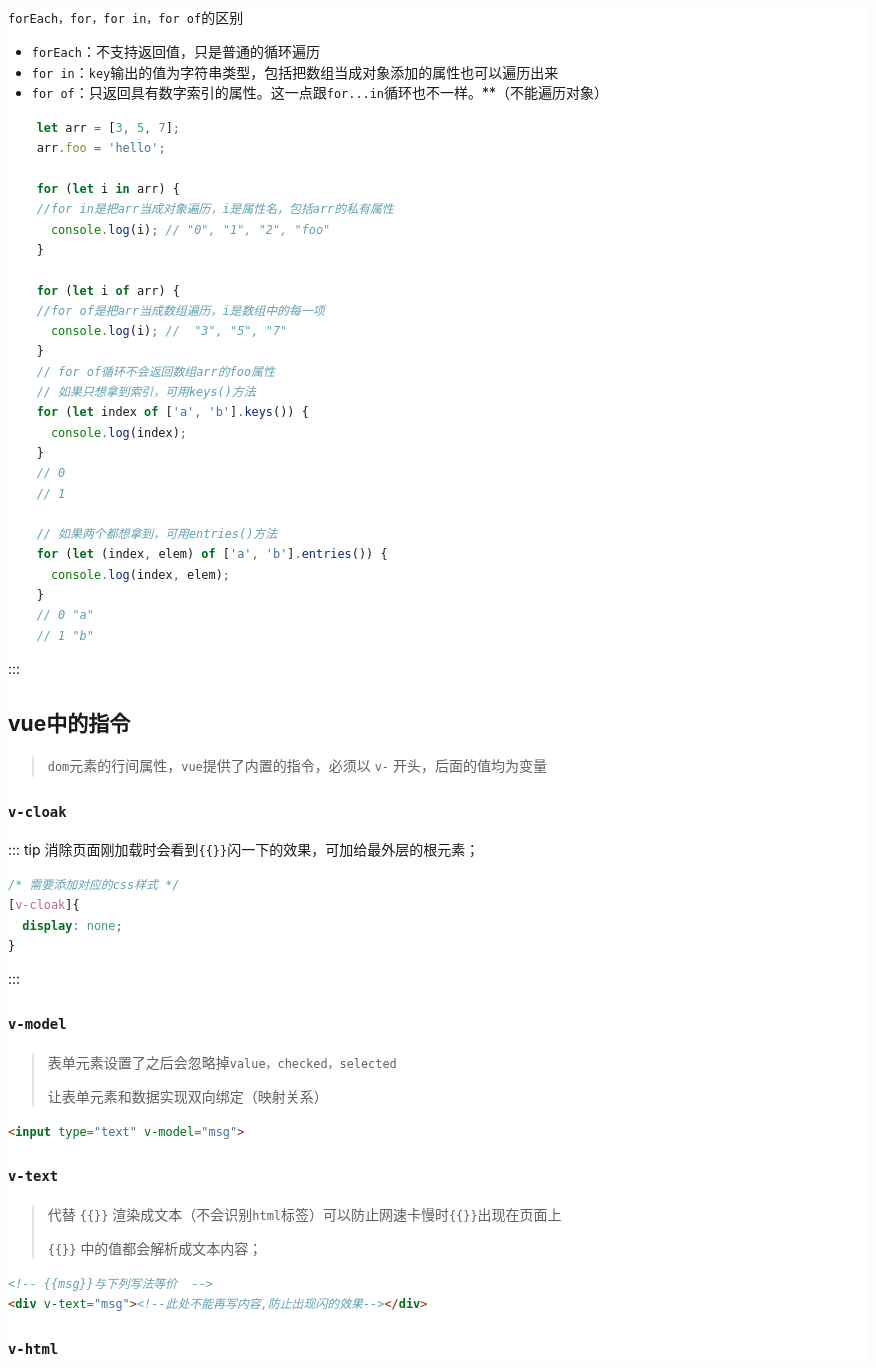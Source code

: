 `forEach，for，for in，for of`的区别
- `forEach`：不支持返回值，只是普通的循环遍历
- `for in`：`key`输出的值为字符串类型，包括把数组当成对象添加的属性也可以遍历出来
- `for of`：只返回具有数字索引的属性。这一点跟`for...in`循环也不一样。**（不能遍历对象）
```js
	let arr = [3, 5, 7];
	arr.foo = 'hello';
	
	for (let i in arr) {
	//for in是把arr当成对象遍历，i是属性名，包括arr的私有属性
	  console.log(i); // "0", "1", "2", "foo"
	}
	
	for (let i of arr) {
	//for of是把arr当成数组遍历，i是数组中的每一项
	  console.log(i); //  "3", "5", "7"
	}
	// for of循环不会返回数组arr的foo属性
	// 如果只想拿到索引，可用keys()方法
	for (let index of ['a', 'b'].keys()) {
	  console.log(index);
	}
	// 0
	// 1

	// 如果两个都想拿到，可用entries()方法
	for (let (index, elem) of ['a', 'b'].entries()) {
	  console.log(index, elem);
	}
	// 0 "a"
	// 1 "b"
```
:::

## vue中的指令
>`dom`元素的行间属性，`vue`提供了内置的指令，必须以 `v-` 开头，后面的值均为变量
### `v-cloak`
::: tip
消除页面刚加载时会看到`{{}}`闪一下的效果，可加给最外层的根元素；
```css
/* 需要添加对应的css样式 */
[v-cloak]{
  display: none;
}
```	
:::
### `v-model`
>表单元素设置了之后会忽略掉`value，checked，selected`
>
>让表单元素和数据实现双向绑定（映射关系）
```html
<input type="text" v-model="msg">
```	
### `v-text`
>代替 `{{}}` 渲染成文本（不会识别`html`标签）可以防止网速卡慢时`{{}}`出现在页面上
>
>`{{}}` 中的值都会解析成文本内容；
```html
<!-- {{msg}}与下列写法等价  -->
<div v-text="msg"><!--此处不能再写内容,防止出现闪的效果--></div>
```
### `v-html`